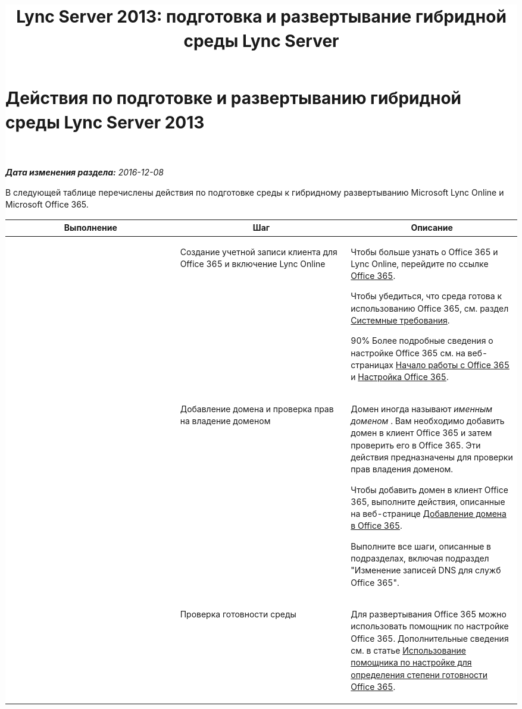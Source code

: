 ﻿---
title: "Lync Server 2013: подготовка и развертывание гибридной среды Lync Server"
TOCTitle: Действия по подготовке и развертыванию гибридной среды Lync Server 2013
ms:assetid: a50d4f7b-63f4-4663-af63-56ca87e4e3e7
ms:mtpsurl: https://technet.microsoft.com/ru-ru/library/JJ205157(v=OCS.15)
ms:contentKeyID: 49310738
ms.date: 06/01/2017
mtps_version: v=OCS.15
ms.translationtype: HT
---

# Действия по подготовке и развертыванию гибридной среды Lync Server 2013

 

_**Дата изменения раздела:** 2016-12-08_

В следующей таблице перечислены действия по подготовке среды к гибридному развертыванию Microsoft Lync Online и Microsoft Office 365.


<table>
<colgroup>
<col style="width: 33%" />
<col style="width: 33%" />
<col style="width: 33%" />
</colgroup>
<thead>
<tr class="header">
<th>Выполнение</th>
<th>Шаг</th>
<th>Описание</th>
</tr>
</thead>
<tbody>
<tr class="odd">
<td><p></p></td>
<td><p>Создание учетной записи клиента для Office 365 и включение Lync Online</p></td>
<td><p>Чтобы больше узнать о Office 365 и Lync Online, перейдите по ссылке <a href="http://go.microsoft.com/fwlink/p/?linkid=254980">Office 365</a>.</p>
<p>Чтобы убедиться, что среда готова к использованию Office 365, см. раздел <a href="http://go.microsoft.com/fwlink/p/?linkid=401408">Системные требования</a>.</p>
<p>90% Более подробные сведения о настройке Office 365 см. на веб-страницах <a href="http://go.microsoft.com/fwlink/p/?linkid=254982">Начало работы с Office 365</a> и <a href="http://go.microsoft.com/fwlink/p/?linkid=254979">Настройка Office 365</a>.</p></td>
</tr>
<tr class="even">
<td><p></p></td>
<td><p>Добавление домена и проверка прав на владение доменом</p></td>
<td><p>Домен иногда называют <em>именным доменом</em> . Вам необходимо добавить домен в клиент Office 365 и затем проверить его в Office 365. Эти действия предназначены для проверки прав владения доменом.</p>
<p>Чтобы добавить домен в клиент Office 365, выполните действия, описанные на веб-странице <a href="http://go.microsoft.com/fwlink/p/?linkid=254983">Добавление домена в Office 365</a>.</p>
<p>Выполните все шаги, описанные в подразделах, включая подраздел &quot;Изменение записей DNS для служб Office 365&quot;.</p></td>
</tr>
<tr class="odd">
<td><p></p></td>
<td><p>Проверка готовности среды</p></td>
<td><p>Для развертывания Office 365 можно использовать помощник по настройке Office 365. Дополнительные сведения см. в статье <a href="http://go.microsoft.com/fwlink/p/?linkid=254985">Использование помощника по настройке для определения степени готовности Office 365</a>.</p>